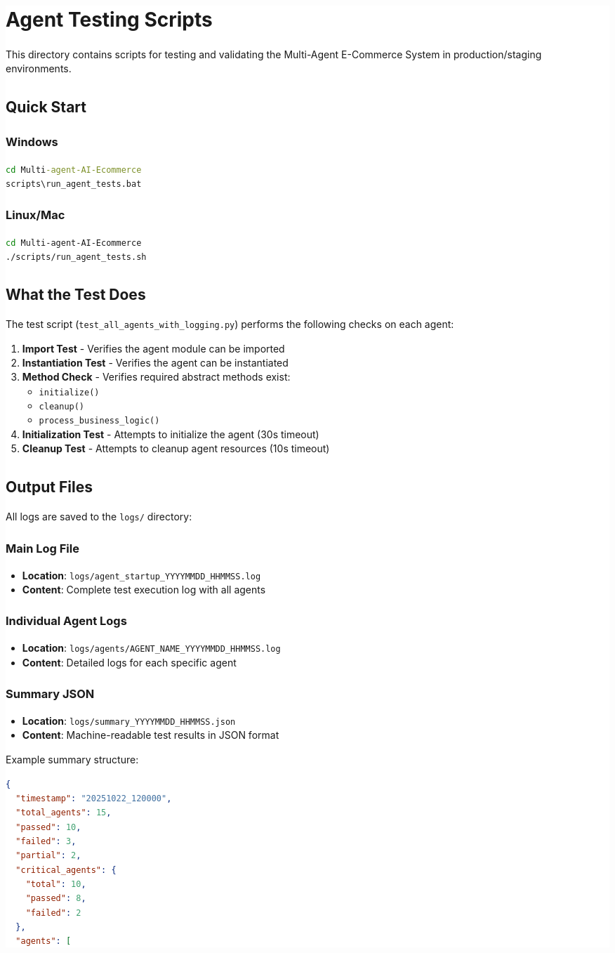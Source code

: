# Agent Testing Scripts

This directory contains scripts for testing and validating the Multi-Agent E-Commerce System in production/staging environments.

## Quick Start

### Windows
```cmd
cd Multi-agent-AI-Ecommerce
scripts\run_agent_tests.bat
```

### Linux/Mac
```bash
cd Multi-agent-AI-Ecommerce
./scripts/run_agent_tests.sh
```

## What the Test Does

The test script (`test_all_agents_with_logging.py`) performs the following checks on each agent:

1. **Import Test** - Verifies the agent module can be imported
2. **Instantiation Test** - Verifies the agent can be instantiated
3. **Method Check** - Verifies required abstract methods exist:
   - `initialize()`
   - `cleanup()`
   - `process_business_logic()`
4. **Initialization Test** - Attempts to initialize the agent (30s timeout)
5. **Cleanup Test** - Attempts to cleanup agent resources (10s timeout)

## Output Files

All logs are saved to the `logs/` directory:

### Main Log File
- **Location**: `logs/agent_startup_YYYYMMDD_HHMMSS.log`
- **Content**: Complete test execution log with all agents

### Individual Agent Logs
- **Location**: `logs/agents/AGENT_NAME_YYYYMMDD_HHMMSS.log`
- **Content**: Detailed logs for each specific agent

### Summary JSON
- **Location**: `logs/summary_YYYYMMDD_HHMMSS.json`
- **Content**: Machine-readable test results in JSON format

Example summary structure:
```json
{
  "timestamp": "20251022_120000",
  "total_agents": 15,
  "passed": 10,
  "failed": 3,
  "partial": 2,
  "critical_agents": {
    "total": 10,
    "passed": 8,
    "failed": 2
  },
  "agents": [
```